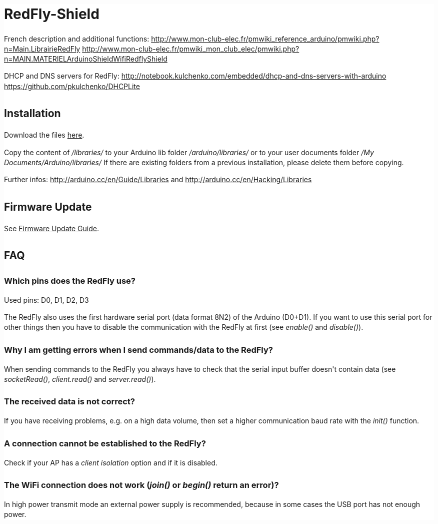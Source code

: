 # RedFly-Shield

French description and additional functions:
http://www.mon-club-elec.fr/pmwiki_reference_arduino/pmwiki.php?n=Main.LibrairieRedFly
http://www.mon-club-elec.fr/pmwiki_mon_club_elec/pmwiki.php?n=MAIN.MATERIELArduinoShieldWifiRedflyShield

DHCP and DNS servers for RedFly:
http://notebook.kulchenko.com/embedded/dhcp-and-dns-servers-with-arduino
https://github.com/pkulchenko/DHCPLite


## Installation

Download the files [here](https://github.com/watterott/RedFly-Shield/archive/master.zip).

Copy the content of */libraries/* to your Arduino lib folder */arduino/libraries/* or to your user documents folder */My Documents/Arduino/libraries/*
If there are existing folders from a previous installation, please delete them before copying.

Further infos: http://arduino.cc/en/Guide/Libraries and http://arduino.cc/en/Hacking/Libraries


## Firmware Update

See [Firmware Update Guide](https://github.com/watterott/RedFly-Shield/tree/master/fw/update_guide).


## FAQ

### Which pins does the RedFly use?
Used pins: D0, D1, D2, D3

The RedFly also uses the first hardware serial port (data format 8N2) of the Arduino (D0+D1).
If you want to use this serial port for other things then you have to disable the communication with the RedFly at first (see *enable()* and *disable()*).

### Why I am getting errors when I send commands/data to the RedFly?
When sending commands to the RedFly you always have to check that the serial input buffer doesn't contain data (see *socketRead()*, *client.read()* and *server.read()*).

### The received data is not correct?
If you have receiving problems, e.g. on a high data volume, then set a higher communication baud rate with the *init()* function.

### A connection cannot be established to the RedFly?
Check if your AP has a *client isolation* option and if it is disabled.

### The WiFi connection does not work (*join()* or *begin()* return an error)?
In high power transmit mode an external power supply is recommended, because in some cases the USB port has not enough power.
